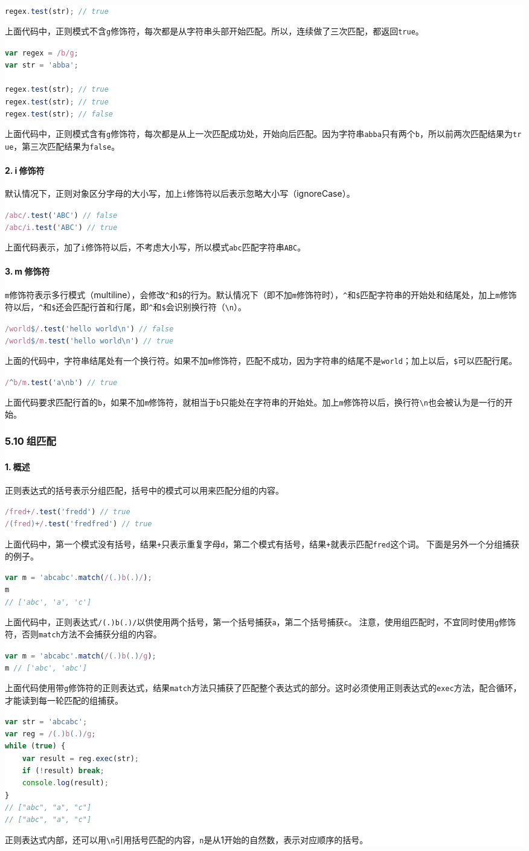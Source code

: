 ```javascript
regex.test(str); // true
```
上面代码中，正则模式不含`g`修饰符，每次都是从字符串头部开始匹配。所以，连续做了三次匹配，都返回`true`。
```javascript
var regex = /b/g;
var str = 'abba';

regex.test(str); // true
regex.test(str); // true
regex.test(str); // false
```
上面代码中，正则模式含有`g`修饰符，每次都是从上一次匹配成功处，开始向后匹配。因为字符串`abba`只有两个`b`，所以前两次匹配结果为`true`，第三次匹配结果为`false`。
#### 2. i 修饰符
默认情况下，正则对象区分字母的大小写，加上`i`修饰符以后表示忽略大小写（ignoreCase）。
```javascript
/abc/.test('ABC') // false
/abc/i.test('ABC') // true
```
上面代码表示，加了`i`修饰符以后，不考虑大小写，所以模式`abc`匹配字符串`ABC`。
#### 3. m 修饰符
`m`修饰符表示多行模式（multiline），会修改`^`和`$`的行为。默认情况下（即不加`m`修饰符时），`^`和`$`匹配字符串的开始处和结尾处，加上`m`修饰符以后，`^`和`$`还会匹配行首和行尾，即`^`和`$`会识别换行符（`\n`）。
```javascript
/world$/.test('hello world\n') // false
/world$/m.test('hello world\n') // true
```
上面的代码中，字符串结尾处有一个换行符。如果不加`m`修饰符，匹配不成功，因为字符串的结尾不是`world`；加上以后，`$`可以匹配行尾。
```javascript
/^b/m.test('a\nb') // true
```
上面代码要求匹配行首的`b`，如果不加`m`修饰符，就相当于`b`只能处在字符串的开始处。加上`m`修饰符以后，换行符`\n`也会被认为是一行的开始。

### 5.10 组匹配
#### 1. 概述
正则表达式的括号表示分组匹配，括号中的模式可以用来匹配分组的内容。
```javascript
/fred+/.test('fredd') // true
/(fred)+/.test('fredfred') // true
```
上面代码中，第一个模式没有括号，结果`+`只表示重复字母`d`，第二个模式有括号，结果`+`就表示匹配`fred`这个词。
下面是另外一个分组捕获的例子。
```javascript
var m = 'abcabc'.match(/(.)b(.)/);
m
// ['abc', 'a', 'c']
```
上面代码中，正则表达式`/(.)b(.)/`以供使用两个括号，第一个括号捕获`a`，第二个括号捕获`c`。
注意，使用组匹配时，不宜同时使用`g`修饰符，否则`match`方法不会捕获分组的内容。
```javascript
var m = 'abcabc'.match(/(.)b(.)/g);
m // ['abc', 'abc']
```
上面代码使用带`g`修饰符的正则表达式，结果`match`方法只捕获了匹配整个表达式的部分。这时必须使用正则表达式的`exec`方法，配合循环，才能读到每一轮匹配的组捕获。
```javascript
var str = 'abcabc';
var reg = /(.)b(.)/g;
while (true) {
	var result = reg.exec(str);
	if (!result) break;
	console.log(result);
}
// ["abc", "a", "c"]
// ["abc", "a", "c"]
```
正则表达式内部，还可以用`\n`引用括号匹配的内容，`n`是从1开始的自然数，表示对应顺序的括号。